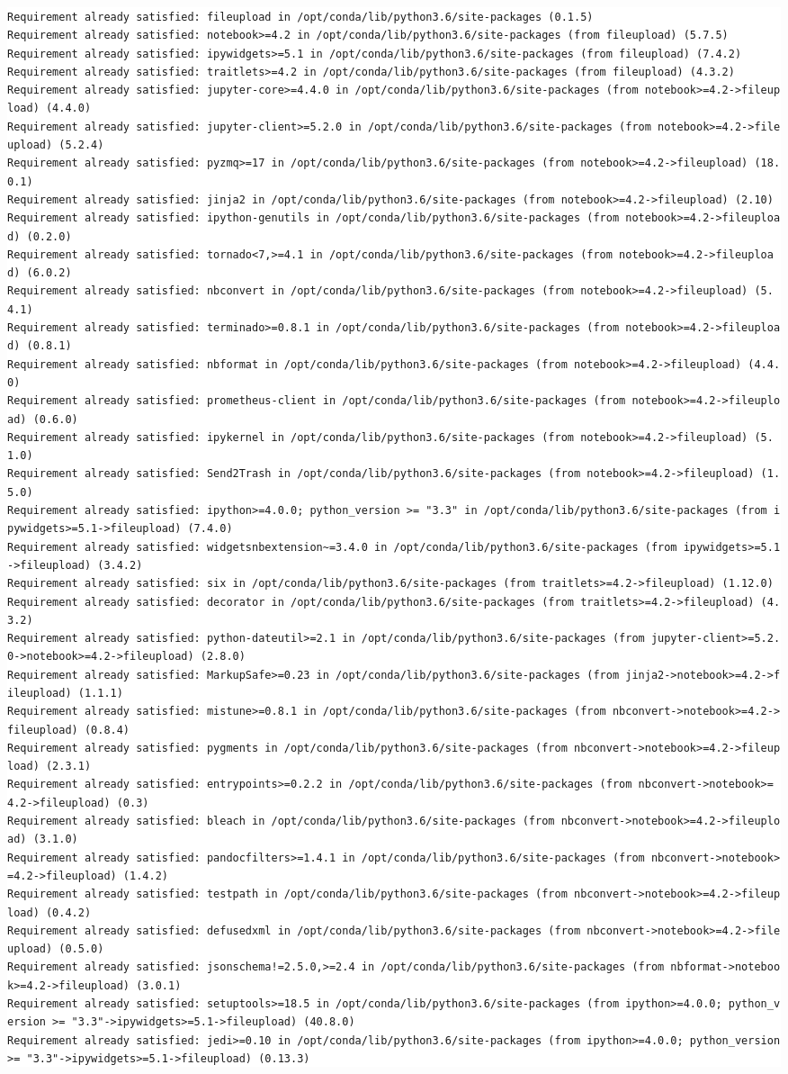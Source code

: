     Requirement already satisfied: fileupload in /opt/conda/lib/python3.6/site-packages (0.1.5)
    Requirement already satisfied: notebook>=4.2 in /opt/conda/lib/python3.6/site-packages (from fileupload) (5.7.5)
    Requirement already satisfied: ipywidgets>=5.1 in /opt/conda/lib/python3.6/site-packages (from fileupload) (7.4.2)
    Requirement already satisfied: traitlets>=4.2 in /opt/conda/lib/python3.6/site-packages (from fileupload) (4.3.2)
    Requirement already satisfied: jupyter-core>=4.4.0 in /opt/conda/lib/python3.6/site-packages (from notebook>=4.2->fileupload) (4.4.0)
    Requirement already satisfied: jupyter-client>=5.2.0 in /opt/conda/lib/python3.6/site-packages (from notebook>=4.2->fileupload) (5.2.4)
    Requirement already satisfied: pyzmq>=17 in /opt/conda/lib/python3.6/site-packages (from notebook>=4.2->fileupload) (18.0.1)
    Requirement already satisfied: jinja2 in /opt/conda/lib/python3.6/site-packages (from notebook>=4.2->fileupload) (2.10)
    Requirement already satisfied: ipython-genutils in /opt/conda/lib/python3.6/site-packages (from notebook>=4.2->fileupload) (0.2.0)
    Requirement already satisfied: tornado<7,>=4.1 in /opt/conda/lib/python3.6/site-packages (from notebook>=4.2->fileupload) (6.0.2)
    Requirement already satisfied: nbconvert in /opt/conda/lib/python3.6/site-packages (from notebook>=4.2->fileupload) (5.4.1)
    Requirement already satisfied: terminado>=0.8.1 in /opt/conda/lib/python3.6/site-packages (from notebook>=4.2->fileupload) (0.8.1)
    Requirement already satisfied: nbformat in /opt/conda/lib/python3.6/site-packages (from notebook>=4.2->fileupload) (4.4.0)
    Requirement already satisfied: prometheus-client in /opt/conda/lib/python3.6/site-packages (from notebook>=4.2->fileupload) (0.6.0)
    Requirement already satisfied: ipykernel in /opt/conda/lib/python3.6/site-packages (from notebook>=4.2->fileupload) (5.1.0)
    Requirement already satisfied: Send2Trash in /opt/conda/lib/python3.6/site-packages (from notebook>=4.2->fileupload) (1.5.0)
    Requirement already satisfied: ipython>=4.0.0; python_version >= "3.3" in /opt/conda/lib/python3.6/site-packages (from ipywidgets>=5.1->fileupload) (7.4.0)
    Requirement already satisfied: widgetsnbextension~=3.4.0 in /opt/conda/lib/python3.6/site-packages (from ipywidgets>=5.1->fileupload) (3.4.2)
    Requirement already satisfied: six in /opt/conda/lib/python3.6/site-packages (from traitlets>=4.2->fileupload) (1.12.0)
    Requirement already satisfied: decorator in /opt/conda/lib/python3.6/site-packages (from traitlets>=4.2->fileupload) (4.3.2)
    Requirement already satisfied: python-dateutil>=2.1 in /opt/conda/lib/python3.6/site-packages (from jupyter-client>=5.2.0->notebook>=4.2->fileupload) (2.8.0)
    Requirement already satisfied: MarkupSafe>=0.23 in /opt/conda/lib/python3.6/site-packages (from jinja2->notebook>=4.2->fileupload) (1.1.1)
    Requirement already satisfied: mistune>=0.8.1 in /opt/conda/lib/python3.6/site-packages (from nbconvert->notebook>=4.2->fileupload) (0.8.4)
    Requirement already satisfied: pygments in /opt/conda/lib/python3.6/site-packages (from nbconvert->notebook>=4.2->fileupload) (2.3.1)
    Requirement already satisfied: entrypoints>=0.2.2 in /opt/conda/lib/python3.6/site-packages (from nbconvert->notebook>=4.2->fileupload) (0.3)
    Requirement already satisfied: bleach in /opt/conda/lib/python3.6/site-packages (from nbconvert->notebook>=4.2->fileupload) (3.1.0)
    Requirement already satisfied: pandocfilters>=1.4.1 in /opt/conda/lib/python3.6/site-packages (from nbconvert->notebook>=4.2->fileupload) (1.4.2)
    Requirement already satisfied: testpath in /opt/conda/lib/python3.6/site-packages (from nbconvert->notebook>=4.2->fileupload) (0.4.2)
    Requirement already satisfied: defusedxml in /opt/conda/lib/python3.6/site-packages (from nbconvert->notebook>=4.2->fileupload) (0.5.0)
    Requirement already satisfied: jsonschema!=2.5.0,>=2.4 in /opt/conda/lib/python3.6/site-packages (from nbformat->notebook>=4.2->fileupload) (3.0.1)
    Requirement already satisfied: setuptools>=18.5 in /opt/conda/lib/python3.6/site-packages (from ipython>=4.0.0; python_version >= "3.3"->ipywidgets>=5.1->fileupload) (40.8.0)
    Requirement already satisfied: jedi>=0.10 in /opt/conda/lib/python3.6/site-packages (from ipython>=4.0.0; python_version >= "3.3"->ipywidgets>=5.1->fileupload) (0.13.3)